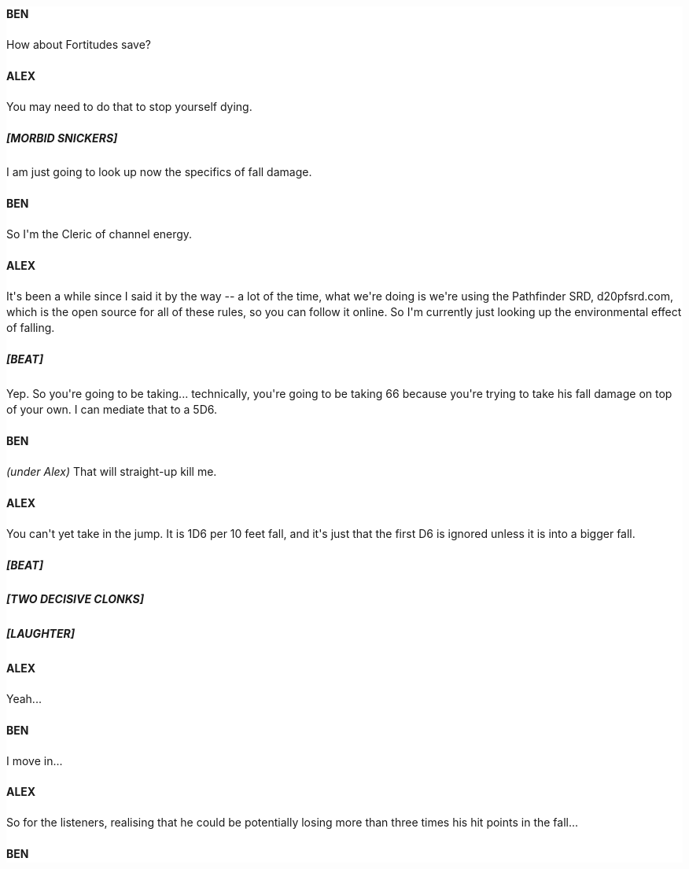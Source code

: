 #### BEN

How about Fortitudes save? 

#### ALEX

You may need to do that to stop yourself dying.

##### [MORBID SNICKERS]

I am just going to look up now the specifics of fall damage. 

#### BEN

So I'm the Cleric of channel energy. 

#### ALEX

It's been a while since I said it by the way -- a lot of the time, what we're doing is we're using the Pathfinder SRD, d20pfsrd.com, which is the open source for all of these rules, so you can follow it online. So I'm currently just looking up the environmental effect of falling.

##### [BEAT]

Yep. So you're going to be taking... technically, you're going to be taking 66 because you're trying to take his fall damage on top of your own. I can mediate that to a 5D6.

#### BEN

_(under Alex)_ That will straight-up kill me.

#### ALEX

You can't yet take in the jump. It is 1D6 per 10 feet fall, and it's just that the first D6 is ignored unless it is into a bigger fall.

##### [BEAT]

##### [TWO DECISIVE CLONKS]

##### [LAUGHTER]

#### ALEX

Yeah...

#### BEN

I move in... 

#### ALEX

So for the listeners, realising that he could be potentially losing more than three times his hit points in the fall...

#### BEN
